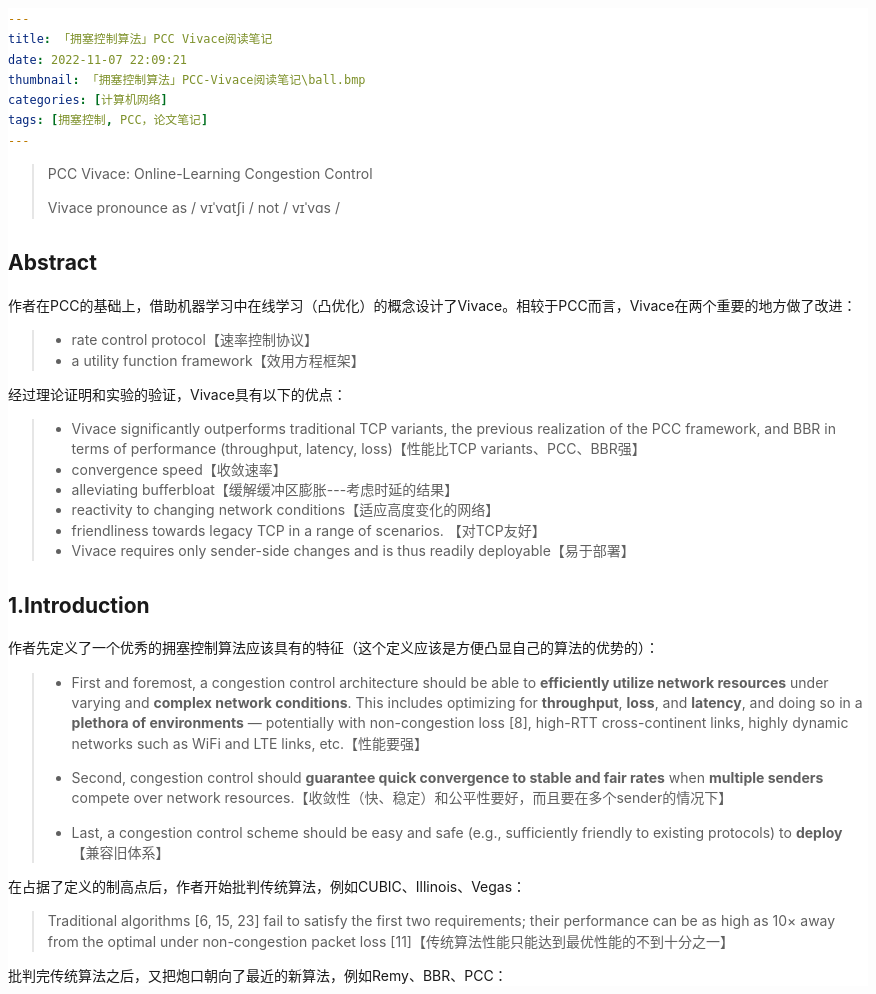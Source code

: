 ```yaml
---
title: 「拥塞控制算法」PCC Vivace阅读笔记
date: 2022-11-07 22:09:21
thumbnail: 「拥塞控制算法」PCC-Vivace阅读笔记\ball.bmp
categories: [计算机网络]
tags: [拥塞控制, PCC，论文笔记]
---
```


> PCC Vivace: Online-Learning Congestion Control
> 
> Vivace pronounce as / vɪˈvɑtʃi / not / vɪˈvɑs /

## Abstract

作者在PCC的基础上，借助机器学习中在线学习（凸优化）的概念设计了Vivace。相较于PCC而言，Vivace在两个重要的地方做了改进：

> - rate control protocol【速率控制协议】
> - a utility function framework【效用方程框架】

经过理论证明和实验的验证，Vivace具有以下的优点：

> - Vivace significantly outperforms traditional TCP variants, the previous realization of the PCC framework, and BBR in terms of performance (throughput, latency, loss)【性能比TCP variants、PCC、BBR强】
> - convergence speed【收敛速率】
> - alleviating bufferbloat【缓解缓冲区膨胀---考虑时延的结果】
> - reactivity to changing network conditions【适应高度变化的网络】
> - friendliness towards legacy TCP in a range of scenarios. 【对TCP友好】
> - Vivace requires only sender-side changes and is thus readily deployable【易于部署】

## 1.Introduction

作者先定义了一个优秀的拥塞控制算法应该具有的特征（这个定义应该是方便凸显自己的算法的优势的）：

> - First and foremost, a congestion control architecture should be able to **efficiently utilize network resources** under varying and **complex network conditions**. This includes optimizing for **throughput**, **loss**, and **latency**, and doing so in a **plethora of environments** — potentially with non-congestion loss [8], high-RTT cross-continent links, highly dynamic networks such as WiFi and LTE links, etc.【性能要强】
>
> - Second, congestion control should **guarantee quick convergence to stable and fair rates** when **multiple senders** compete over network resources.【收敛性（快、稳定）和公平性要好，而且要在多个sender的情况下】
>
> - Last, a congestion control scheme should be easy and safe (e.g., sufficiently friendly to existing protocols) to **deploy**【兼容旧体系】

在占据了定义的制高点后，作者开始批判传统算法，例如CUBIC、Illinois、Vegas：

> Traditional algorithms [6, 15, 23] fail to satisfy the first two requirements; their performance can be as high as 10× away from the optimal under non-congestion packet loss [11]【传统算法性能只能达到最优性能的不到十分之一】

批判完传统算法之后，又把炮口朝向了最近的新算法，例如Remy、BBR、PCC：

